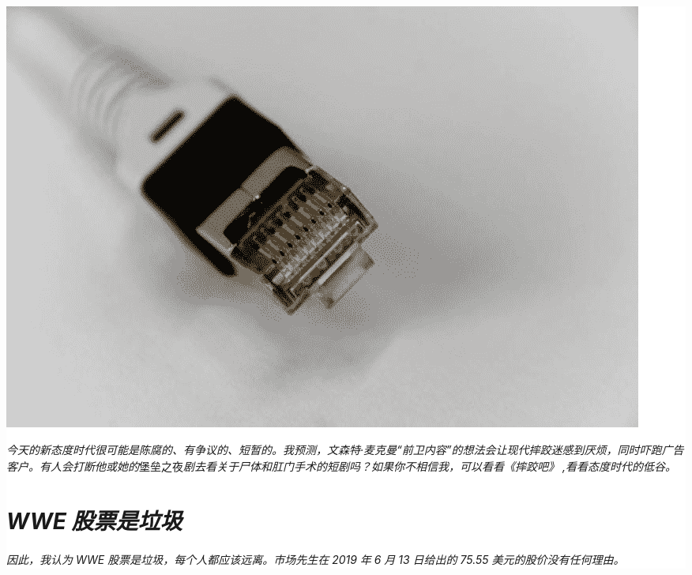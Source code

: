 *![](img/8933bcaea74a362f125aeb5bd0ba0f1d.png)*

*今天的新态度时代很可能是陈腐的、有争议的、短暂的。我预测，文森特·麦克曼“前卫内容”的想法会让现代摔跤迷感到厌烦，同时吓跑广告客户。有人会打断他或她的*堡垒之夜*剧去看关于尸体和肛门手术的短剧吗？如果你不相信我，可以看看《摔跤吧》 ,看看态度时代的低谷。*

# *WWE 股票是垃圾*

*因此，我认为 WWE 股票是垃圾，每个人都应该远离。市场先生在 2019 年 6 月 13 日给出的 75.55 美元的股价没有任何理由。*
